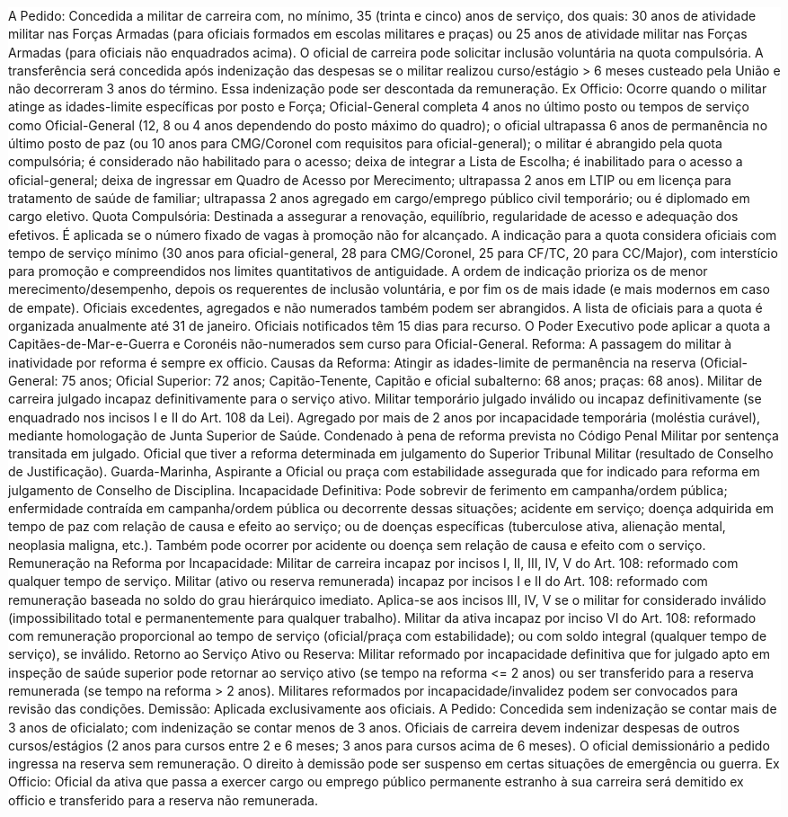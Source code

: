 A Pedido: Concedida a militar de carreira com, no mínimo, 35 (trinta e cinco) anos de serviço, dos quais: 30 anos de atividade militar nas Forças Armadas (para oficiais formados em escolas militares e praças) ou 25 anos de atividade militar nas Forças Armadas (para oficiais não enquadrados acima). O oficial de carreira pode solicitar inclusão voluntária na quota compulsória. A transferência será concedida após indenização das despesas se o militar realizou curso/estágio > 6 meses custeado pela União e não decorreram 3 anos do término. Essa indenização pode ser descontada da remuneração.
Ex Officio: Ocorre quando o militar atinge as idades-limite específicas por posto e Força; Oficial-General completa 4 anos no último posto ou tempos de serviço como Oficial-General (12, 8 ou 4 anos dependendo do posto máximo do quadro); o oficial ultrapassa 6 anos de permanência no último posto de paz (ou 10 anos para CMG/Coronel com requisitos para oficial-general); o militar é abrangido pela quota compulsória; é considerado não habilitado para o acesso; deixa de integrar a Lista de Escolha; é inabilitado para o acesso a oficial-general; deixa de ingressar em Quadro de Acesso por Merecimento; ultrapassa 2 anos em LTIP ou em licença para tratamento de saúde de familiar; ultrapassa 2 anos agregado em cargo/emprego público civil temporário; ou é diplomado em cargo eletivo.
Quota Compulsória: Destinada a assegurar a renovação, equilíbrio, regularidade de acesso e adequação dos efetivos. É aplicada se o número fixado de vagas à promoção não for alcançado. A indicação para a quota considera oficiais com tempo de serviço mínimo (30 anos para oficial-general, 28 para CMG/Coronel, 25 para CF/TC, 20 para CC/Major), com interstício para promoção e compreendidos nos limites quantitativos de antiguidade. A ordem de indicação prioriza os de menor merecimento/desempenho, depois os requerentes de inclusão voluntária, e por fim os de mais idade (e mais modernos em caso de empate). Oficiais excedentes, agregados e não numerados também podem ser abrangidos. A lista de oficiais para a quota é organizada anualmente até 31 de janeiro. Oficiais notificados têm 15 dias para recurso. O Poder Executivo pode aplicar a quota a Capitães-de-Mar-e-Guerra e Coronéis não-numerados sem curso para Oficial-General.
Reforma: A passagem do militar à inatividade por reforma é sempre ex officio.
Causas da Reforma:
Atingir as idades-limite de permanência na reserva (Oficial-General: 75 anos; Oficial Superior: 72 anos; Capitão-Tenente, Capitão e oficial subalterno: 68 anos; praças: 68 anos).
Militar de carreira julgado incapaz definitivamente para o serviço ativo.
Militar temporário julgado inválido ou incapaz definitivamente (se enquadrado nos incisos I e II do Art. 108 da Lei).
Agregado por mais de 2 anos por incapacidade temporária (moléstia curável), mediante homologação de Junta Superior de Saúde.
Condenado à pena de reforma prevista no Código Penal Militar por sentença transitada em julgado.
Oficial que tiver a reforma determinada em julgamento do Superior Tribunal Militar (resultado de Conselho de Justificação).
Guarda-Marinha, Aspirante a Oficial ou praça com estabilidade assegurada que for indicado para reforma em julgamento de Conselho de Disciplina.
Incapacidade Definitiva: Pode sobrevir de ferimento em campanha/ordem pública; enfermidade contraída em campanha/ordem pública ou decorrente dessas situações; acidente em serviço; doença adquirida em tempo de paz com relação de causa e efeito ao serviço; ou de doenças específicas (tuberculose ativa, alienação mental, neoplasia maligna, etc.). Também pode ocorrer por acidente ou doença sem relação de causa e efeito com o serviço.
Remuneração na Reforma por Incapacidade:
Militar de carreira incapaz por incisos I, II, III, IV, V do Art. 108: reformado com qualquer tempo de serviço.
Militar (ativo ou reserva remunerada) incapaz por incisos I e II do Art. 108: reformado com remuneração baseada no soldo do grau hierárquico imediato. Aplica-se aos incisos III, IV, V se o militar for considerado inválido (impossibilitado total e permanentemente para qualquer trabalho).
Militar da ativa incapaz por inciso VI do Art. 108: reformado com remuneração proporcional ao tempo de serviço (oficial/praça com estabilidade); ou com soldo integral (qualquer tempo de serviço), se inválido.
Retorno ao Serviço Ativo ou Reserva: Militar reformado por incapacidade definitiva que for julgado apto em inspeção de saúde superior pode retornar ao serviço ativo (se tempo na reforma <= 2 anos) ou ser transferido para a reserva remunerada (se tempo na reforma > 2 anos). Militares reformados por incapacidade/invalidez podem ser convocados para revisão das condições.
Demissão: Aplicada exclusivamente aos oficiais.
A Pedido: Concedida sem indenização se contar mais de 3 anos de oficialato; com indenização se contar menos de 3 anos. Oficiais de carreira devem indenizar despesas de outros cursos/estágios (2 anos para cursos entre 2 e 6 meses; 3 anos para cursos acima de 6 meses). O oficial demissionário a pedido ingressa na reserva sem remuneração. O direito à demissão pode ser suspenso em certas situações de emergência ou guerra.
Ex Officio: Oficial da ativa que passa a exercer cargo ou emprego público permanente estranho à sua carreira será demitido ex officio e transferido para a reserva não remunerada.